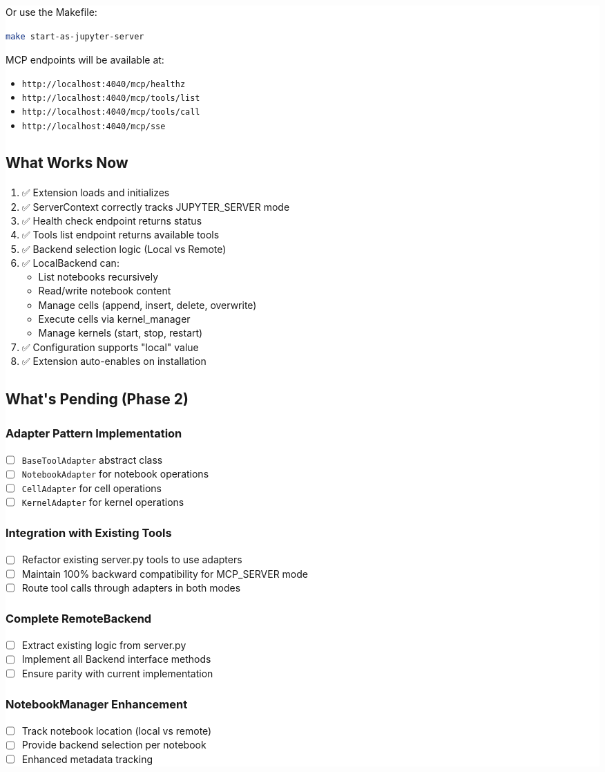 Or use the Makefile:
```bash
make start-as-jupyter-server
```

MCP endpoints will be available at:
- `http://localhost:4040/mcp/healthz`
- `http://localhost:4040/mcp/tools/list`
- `http://localhost:4040/mcp/tools/call`
- `http://localhost:4040/mcp/sse`

## What Works Now

1. ✅ Extension loads and initializes
2. ✅ ServerContext correctly tracks JUPYTER_SERVER mode
3. ✅ Health check endpoint returns status
4. ✅ Tools list endpoint returns available tools
5. ✅ Backend selection logic (Local vs Remote)
6. ✅ LocalBackend can:
   - List notebooks recursively
   - Read/write notebook content
   - Manage cells (append, insert, delete, overwrite)
   - Execute cells via kernel_manager
   - Manage kernels (start, stop, restart)
7. ✅ Configuration supports "local" value
8. ✅ Extension auto-enables on installation

## What's Pending (Phase 2)

### Adapter Pattern Implementation
- [ ] `BaseToolAdapter` abstract class
- [ ] `NotebookAdapter` for notebook operations
- [ ] `CellAdapter` for cell operations
- [ ] `KernelAdapter` for kernel operations

### Integration with Existing Tools
- [ ] Refactor existing server.py tools to use adapters
- [ ] Maintain 100% backward compatibility for MCP_SERVER mode
- [ ] Route tool calls through adapters in both modes

### Complete RemoteBackend
- [ ] Extract existing logic from server.py
- [ ] Implement all Backend interface methods
- [ ] Ensure parity with current implementation

### NotebookManager Enhancement
- [ ] Track notebook location (local vs remote)
- [ ] Provide backend selection per notebook
- [ ] Enhanced metadata tracking
